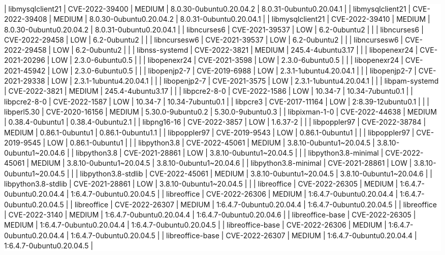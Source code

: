 | libmysqlclient21         |    CVE-2022-39400   |   MEDIUM  |  8.0.30-0ubuntu0.20.04.2 | 8.0.31-0ubuntu0.20.04.1 |
| libmysqlclient21         |    CVE-2022-39408   |   MEDIUM  |  8.0.30-0ubuntu0.20.04.2 | 8.0.31-0ubuntu0.20.04.1 |
| libmysqlclient21         |    CVE-2022-39410   |   MEDIUM  |  8.0.30-0ubuntu0.20.04.2 | 8.0.31-0ubuntu0.20.04.1 |
| libncurses6         |    CVE-2021-39537   |   LOW  |  6.2-0ubuntu2 |  |
| libncurses6         |    CVE-2022-29458   |   LOW  |  6.2-0ubuntu2 |  |
| libncursesw6         |    CVE-2021-39537   |   LOW  |  6.2-0ubuntu2 |  |
| libncursesw6         |    CVE-2022-29458   |   LOW  |  6.2-0ubuntu2 |  |
| libnss-systemd         |    CVE-2022-3821   |   MEDIUM  |  245.4-4ubuntu3.17 |  |
| libopenexr24         |    CVE-2021-20296   |   LOW  |  2.3.0-6ubuntu0.5 |  |
| libopenexr24         |    CVE-2021-3598   |   LOW  |  2.3.0-6ubuntu0.5 |  |
| libopenexr24         |    CVE-2021-45942   |   LOW  |  2.3.0-6ubuntu0.5 |  |
| libopenjp2-7         |    CVE-2019-6988   |   LOW  |  2.3.1-1ubuntu4.20.04.1 |  |
| libopenjp2-7         |    CVE-2021-29338   |   LOW  |  2.3.1-1ubuntu4.20.04.1 |  |
| libopenjp2-7         |    CVE-2021-3575   |   LOW  |  2.3.1-1ubuntu4.20.04.1 |  |
| libpam-systemd         |    CVE-2022-3821   |   MEDIUM  |  245.4-4ubuntu3.17 |  |
| libpcre2-8-0         |    CVE-2022-1586   |   LOW  |  10.34-7 | 10.34-7ubuntu0.1 |
| libpcre2-8-0         |    CVE-2022-1587   |   LOW  |  10.34-7 | 10.34-7ubuntu0.1 |
| libpcre3         |    CVE-2017-11164   |   LOW  |  2:8.39-12ubuntu0.1 |  |
| libperl5.30         |    CVE-2020-16156   |   MEDIUM  |  5.30.0-9ubuntu0.2 | 5.30.0-9ubuntu0.3 |
| libpixman-1-0         |    CVE-2022-44638   |   MEDIUM  |  0.38.4-0ubuntu1 | 0.38.4-0ubuntu2.1 |
| libpng16-16         |    CVE-2022-3857   |   LOW  |  1.6.37-2 |  |
| libpoppler97         |    CVE-2022-38784   |   MEDIUM  |  0.86.1-0ubuntu1 | 0.86.1-0ubuntu1.1 |
| libpoppler97         |    CVE-2019-9543   |   LOW  |  0.86.1-0ubuntu1 |  |
| libpoppler97         |    CVE-2019-9545   |   LOW  |  0.86.1-0ubuntu1 |  |
| libpython3.8         |    CVE-2022-45061   |   MEDIUM  |  3.8.10-0ubuntu1~20.04.5 | 3.8.10-0ubuntu1~20.04.6 |
| libpython3.8         |    CVE-2021-28861   |   LOW  |  3.8.10-0ubuntu1~20.04.5 |  |
| libpython3.8-minimal         |    CVE-2022-45061   |   MEDIUM  |  3.8.10-0ubuntu1~20.04.5 | 3.8.10-0ubuntu1~20.04.6 |
| libpython3.8-minimal         |    CVE-2021-28861   |   LOW  |  3.8.10-0ubuntu1~20.04.5 |  |
| libpython3.8-stdlib         |    CVE-2022-45061   |   MEDIUM  |  3.8.10-0ubuntu1~20.04.5 | 3.8.10-0ubuntu1~20.04.6 |
| libpython3.8-stdlib         |    CVE-2021-28861   |   LOW  |  3.8.10-0ubuntu1~20.04.5 |  |
| libreoffice         |    CVE-2022-26305   |   MEDIUM  |  1:6.4.7-0ubuntu0.20.04.4 | 1:6.4.7-0ubuntu0.20.04.5 |
| libreoffice         |    CVE-2022-26306   |   MEDIUM  |  1:6.4.7-0ubuntu0.20.04.4 | 1:6.4.7-0ubuntu0.20.04.5 |
| libreoffice         |    CVE-2022-26307   |   MEDIUM  |  1:6.4.7-0ubuntu0.20.04.4 | 1:6.4.7-0ubuntu0.20.04.5 |
| libreoffice         |    CVE-2022-3140   |   MEDIUM  |  1:6.4.7-0ubuntu0.20.04.4 | 1:6.4.7-0ubuntu0.20.04.6 |
| libreoffice-base         |    CVE-2022-26305   |   MEDIUM  |  1:6.4.7-0ubuntu0.20.04.4 | 1:6.4.7-0ubuntu0.20.04.5 |
| libreoffice-base         |    CVE-2022-26306   |   MEDIUM  |  1:6.4.7-0ubuntu0.20.04.4 | 1:6.4.7-0ubuntu0.20.04.5 |
| libreoffice-base         |    CVE-2022-26307   |   MEDIUM  |  1:6.4.7-0ubuntu0.20.04.4 | 1:6.4.7-0ubuntu0.20.04.5 |